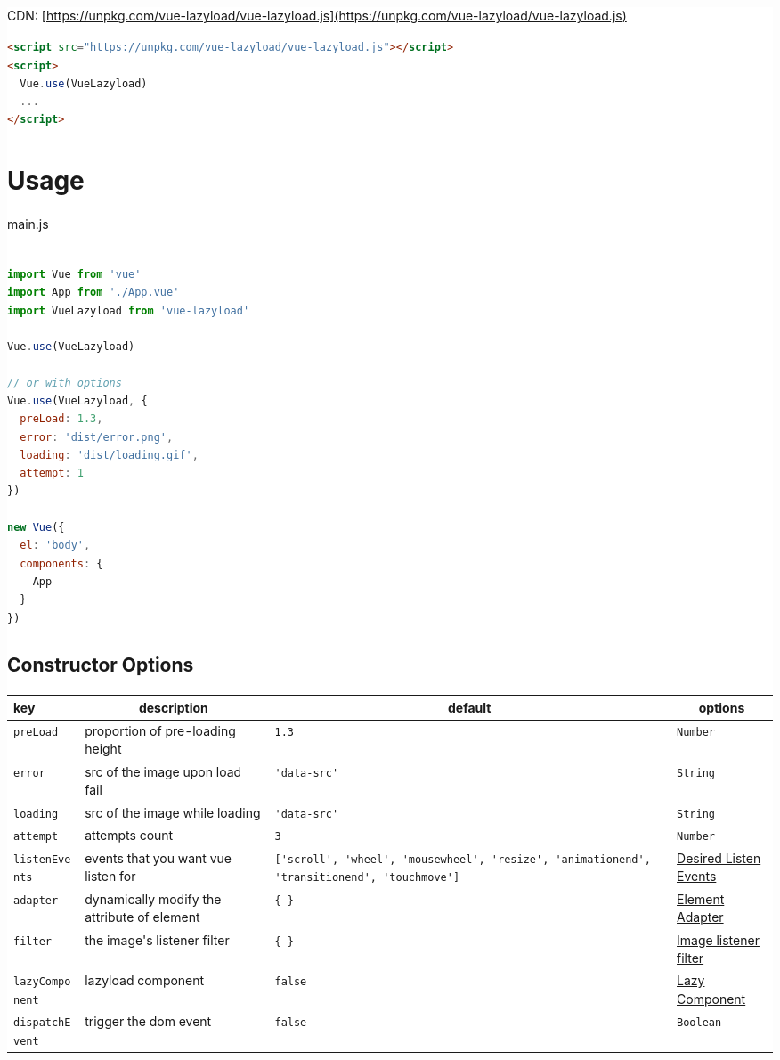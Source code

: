 CDN: [https://unpkg.com/vue-lazyload/vue-lazyload.js](https://unpkg.com/vue-lazyload/vue-lazyload.js)

```html
<script src="https://unpkg.com/vue-lazyload/vue-lazyload.js"></script>
<script>
  Vue.use(VueLazyload)
  ...
</script>

```

# Usage

main.js

```javascript

import Vue from 'vue'
import App from './App.vue'
import VueLazyload from 'vue-lazyload'

Vue.use(VueLazyload)

// or with options
Vue.use(VueLazyload, {
  preLoad: 1.3,
  error: 'dist/error.png',
  loading: 'dist/loading.gif',
  attempt: 1
})

new Vue({
  el: 'body',
  components: {
    App
  }
})
```

## Constructor Options

|key|description|default|options|
|:---|---|---|---|
| `preLoad`|proportion of pre-loading height|`1.3`|`Number`|
|`error`|src of the image upon load fail|`'data-src'`|`String`
|`loading`|src of the image while loading|`'data-src'`|`String`|
|`attempt`|attempts count|`3`|`Number`|
|`listenEvents`|events that you want vue listen for|`['scroll', 'wheel', 'mousewheel', 'resize', 'animationend', 'transitionend', 'touchmove']`| [Desired Listen Events](#desired-listen-events) |
|`adapter`| dynamically modify the attribute of element |`{ }`| [Element Adapter](#element-adapter) |
|`filter`| the image's listener filter |`{ }`| [Image listener filter](#image-listener-filter) |
|`lazyComponent`| lazyload component | `false` | [Lazy Component](#lazy-component)
| `dispatchEvent`|trigger the dom event|`false`|`Boolean`|
